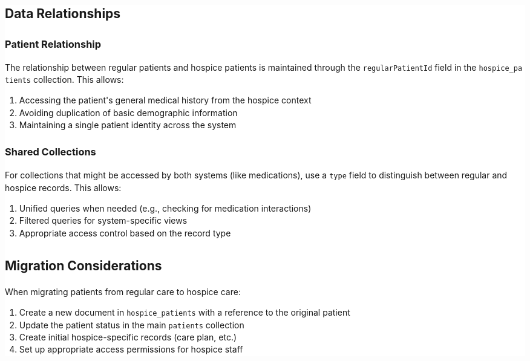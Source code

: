 ## Data Relationships

### Patient Relationship

The relationship between regular patients and hospice patients is maintained through the `regularPatientId` field in the `hospice_patients` collection. This allows:

1. Accessing the patient's general medical history from the hospice context
2. Avoiding duplication of basic demographic information
3. Maintaining a single patient identity across the system

### Shared Collections

For collections that might be accessed by both systems (like medications), use a `type` field to distinguish between regular and hospice records. This allows:

1. Unified queries when needed (e.g., checking for medication interactions)
2. Filtered queries for system-specific views
3. Appropriate access control based on the record type

## Migration Considerations

When migrating patients from regular care to hospice care:

1. Create a new document in `hospice_patients` with a reference to the original patient
2. Update the patient status in the main `patients` collection
3. Create initial hospice-specific records (care plan, etc.)
4. Set up appropriate access permissions for hospice staff 